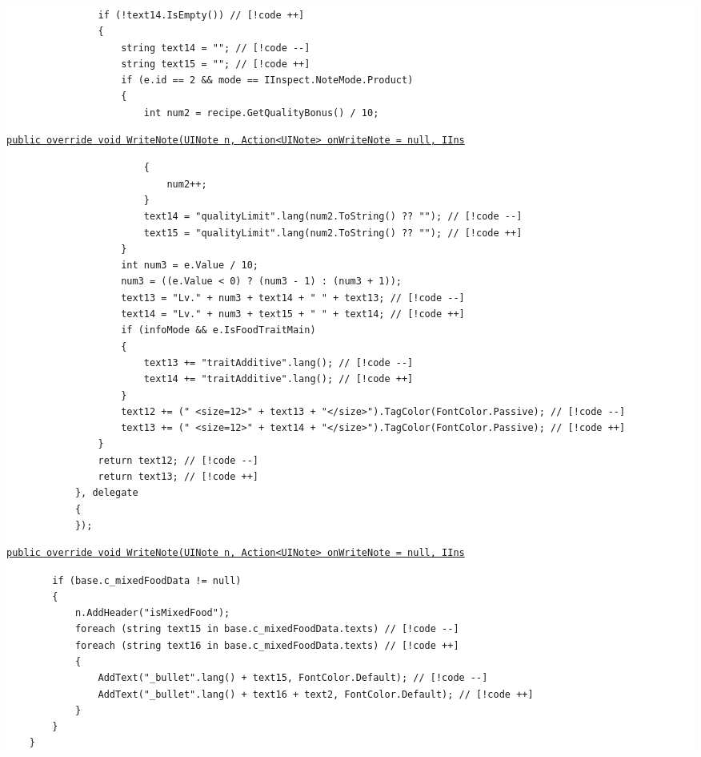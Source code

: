 ```cs:line-numbers=1277
				if (!text14.IsEmpty()) // [!code ++]
				{
					string text14 = ""; // [!code --]
					string text15 = ""; // [!code ++]
					if (e.id == 2 && mode == IInspect.NoteMode.Product)
					{
						int num2 = recipe.GetQualityBonus() / 10;
```

[`public override void WriteNote(UINote n, Action<UINote> onWriteNote = null, IIns`](https://github.com/Elin-Modding-Resources/Elin-Decompiled/blob/77fedd1d51e2a79b735391362b2fdaf980c590bb/Elin/Thing.cs#L1289-L1306)
```cs:line-numbers=1289
						{
							num2++;
						}
						text14 = "qualityLimit".lang(num2.ToString() ?? ""); // [!code --]
						text15 = "qualityLimit".lang(num2.ToString() ?? ""); // [!code ++]
					}
					int num3 = e.Value / 10;
					num3 = ((e.Value < 0) ? (num3 - 1) : (num3 + 1));
					text13 = "Lv." + num3 + text14 + " " + text13; // [!code --]
					text14 = "Lv." + num3 + text15 + " " + text14; // [!code ++]
					if (infoMode && e.IsFoodTraitMain)
					{
						text13 += "traitAdditive".lang(); // [!code --]
						text14 += "traitAdditive".lang(); // [!code ++]
					}
					text12 += (" <size=12>" + text13 + "</size>").TagColor(FontColor.Passive); // [!code --]
					text13 += (" <size=12>" + text14 + "</size>").TagColor(FontColor.Passive); // [!code ++]
				}
				return text12; // [!code --]
				return text13; // [!code ++]
			}, delegate
			{
			});
```

[`public override void WriteNote(UINote n, Action<UINote> onWriteNote = null, IIns`](https://github.com/Elin-Modding-Resources/Elin-Decompiled/blob/77fedd1d51e2a79b735391362b2fdaf980c590bb/Elin/Thing.cs#L1312-L1320)
```cs:line-numbers=1312
		if (base.c_mixedFoodData != null)
		{
			n.AddHeader("isMixedFood");
			foreach (string text15 in base.c_mixedFoodData.texts) // [!code --]
			foreach (string text16 in base.c_mixedFoodData.texts) // [!code ++]
			{
				AddText("_bullet".lang() + text15, FontColor.Default); // [!code --]
				AddText("_bullet".lang() + text16 + text2, FontColor.Default); // [!code ++]
			}
		}
	}
```
